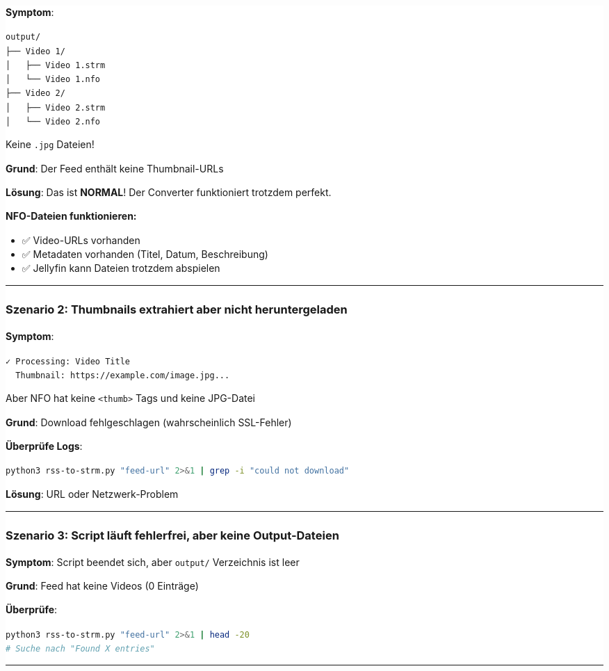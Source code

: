 **Symptom**: 
```
output/
├── Video 1/
│   ├── Video 1.strm
│   └── Video 1.nfo
├── Video 2/
│   ├── Video 2.strm
│   └── Video 2.nfo
```
Keine `.jpg` Dateien!

**Grund**: Der Feed enthält keine Thumbnail-URLs

**Lösung**: Das ist **NORMAL**! Der Converter funktioniert trotzdem perfekt.

**NFO-Dateien funktionieren:**
- ✅ Video-URLs vorhanden
- ✅ Metadaten vorhanden (Titel, Datum, Beschreibung)
- ✅ Jellyfin kann Dateien trotzdem abspielen

---

### Szenario 2: Thumbnails extrahiert aber nicht heruntergeladen

**Symptom**:
```
✓ Processing: Video Title
  Thumbnail: https://example.com/image.jpg...
```

Aber NFO hat keine `<thumb>` Tags und keine JPG-Datei

**Grund**: Download fehlgeschlagen (wahrscheinlich SSL-Fehler)

**Überprüfe Logs**:
```bash
python3 rss-to-strm.py "feed-url" 2>&1 | grep -i "could not download"
```

**Lösung**: URL oder Netzwerk-Problem

---

### Szenario 3: Script läuft fehlerfrei, aber keine Output-Dateien

**Symptom**: Script beendet sich, aber `output/` Verzeichnis ist leer

**Grund**: Feed hat keine Videos (0 Einträge)

**Überprüfe**:
```bash
python3 rss-to-strm.py "feed-url" 2>&1 | head -20
# Suche nach "Found X entries"
```

---